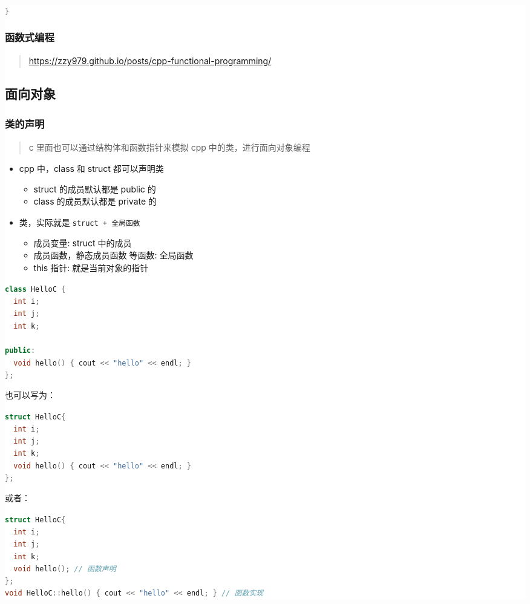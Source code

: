 ```cpp
}
```

### 函数式编程

> https://zzy979.github.io/posts/cpp-functional-programming/

## 面向对象

### 类的声明

> c 里面也可以通过结构体和函数指针来模拟 cpp 中的类，进行面向对象编程

- cpp 中，class 和 struct 都可以声明类
  - struct 的成员默认都是 public 的
  - class 的成员默认都是 private 的

- 类，实际就是 `struct + 全局函数`
  - 成员变量: struct 中的成员
  - 成员函数，静态成员函数 等函数: 全局函数
  - this 指针: 就是当前对象的指针

```cpp
class HelloC {
  int i;
  int j;
  int k;

public:
  void hello() { cout << "hello" << endl; }
};
```

也可以写为：

```cpp
struct HelloC{
  int i;
  int j;
  int k;
  void hello() { cout << "hello" << endl; }
};
```

或者：

```cpp
struct HelloC{
  int i;
  int j;
  int k;
  void hello(); // 函数声明
};
void HelloC::hello() { cout << "hello" << endl; } // 函数实现
```
